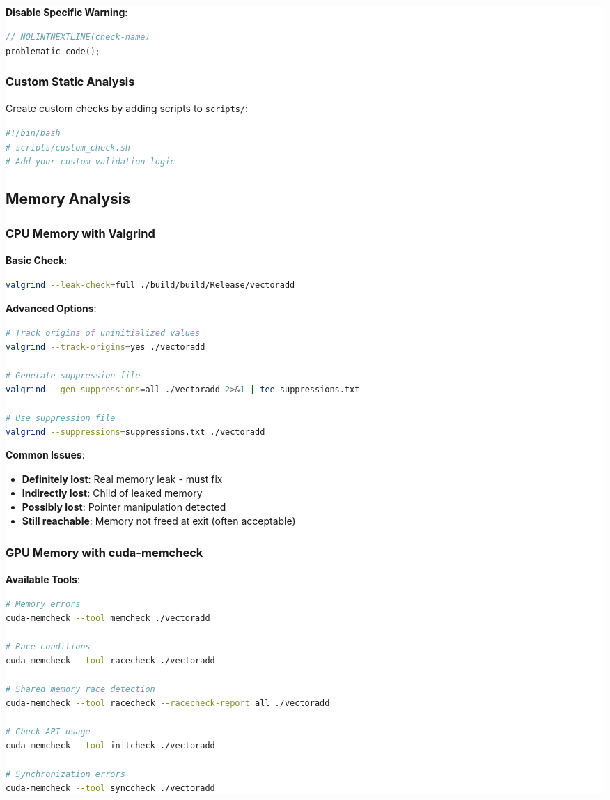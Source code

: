 **Disable Specific Warning**:

```cpp
// NOLINTNEXTLINE(check-name)
problematic_code();
```

### Custom Static Analysis

Create custom checks by adding scripts to `scripts/`:

```bash
#!/bin/bash
# scripts/custom_check.sh
# Add your custom validation logic
```

## Memory Analysis

### CPU Memory with Valgrind

**Basic Check**:

```bash
valgrind --leak-check=full ./build/build/Release/vectoradd
```

**Advanced Options**:

```bash
# Track origins of uninitialized values
valgrind --track-origins=yes ./vectoradd

# Generate suppression file
valgrind --gen-suppressions=all ./vectoradd 2>&1 | tee suppressions.txt

# Use suppression file
valgrind --suppressions=suppressions.txt ./vectoradd
```

**Common Issues**:

- **Definitely lost**: Real memory leak - must fix
- **Indirectly lost**: Child of leaked memory
- **Possibly lost**: Pointer manipulation detected
- **Still reachable**: Memory not freed at exit (often acceptable)

### GPU Memory with cuda-memcheck

**Available Tools**:

```bash
# Memory errors
cuda-memcheck --tool memcheck ./vectoradd

# Race conditions
cuda-memcheck --tool racecheck ./vectoradd

# Shared memory race detection
cuda-memcheck --tool racecheck --racecheck-report all ./vectoradd

# Check API usage
cuda-memcheck --tool initcheck ./vectoradd

# Synchronization errors
cuda-memcheck --tool synccheck ./vectoradd
```
